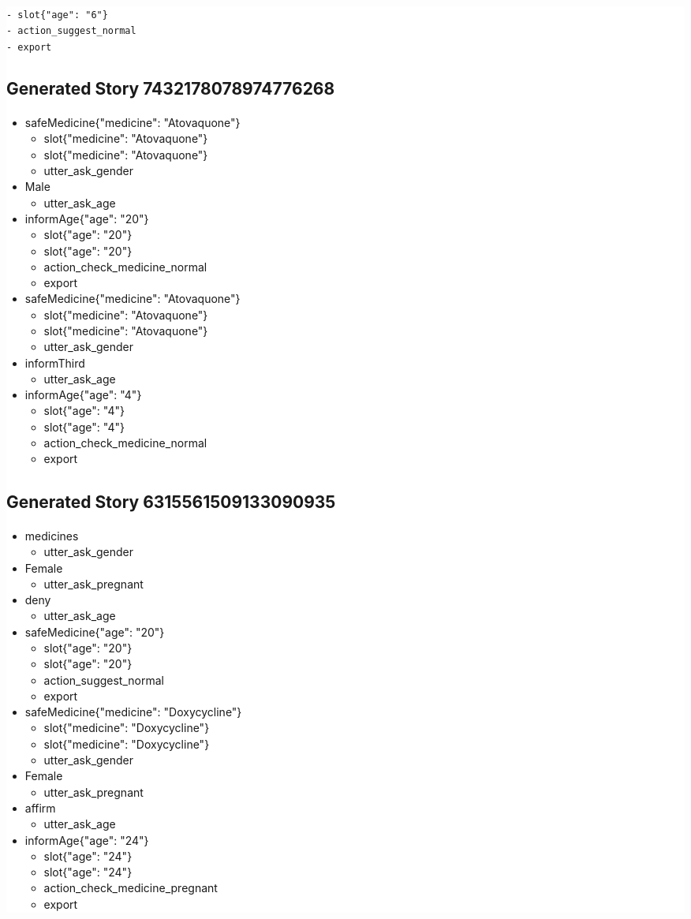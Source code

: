     - slot{"age": "6"}
    - action_suggest_normal
    - export

## Generated Story 7432178078974776268
* safeMedicine{"medicine": "Atovaquone"}
    - slot{"medicine": "Atovaquone"}
    - slot{"medicine": "Atovaquone"}
    - utter_ask_gender
* Male
    - utter_ask_age
* informAge{"age": "20"}
    - slot{"age": "20"}
    - slot{"age": "20"}
    - action_check_medicine_normal
    - export
* safeMedicine{"medicine": "Atovaquone"}
    - slot{"medicine": "Atovaquone"}
    - slot{"medicine": "Atovaquone"}
    - utter_ask_gender
* informThird
    - utter_ask_age
* informAge{"age": "4"}
    - slot{"age": "4"}
    - slot{"age": "4"}
    - action_check_medicine_normal
    - export

## Generated Story 6315561509133090935
* medicines
    - utter_ask_gender
* Female
    - utter_ask_pregnant
* deny
    - utter_ask_age
* safeMedicine{"age": "20"}
    - slot{"age": "20"}
    - slot{"age": "20"}
    - action_suggest_normal
    - export
* safeMedicine{"medicine": "Doxycycline"}
    - slot{"medicine": "Doxycycline"}
    - slot{"medicine": "Doxycycline"}
    - utter_ask_gender
* Female
    - utter_ask_pregnant
* affirm
    - utter_ask_age
* informAge{"age": "24"}
    - slot{"age": "24"}
    - slot{"age": "24"}
    - action_check_medicine_pregnant
    - export
